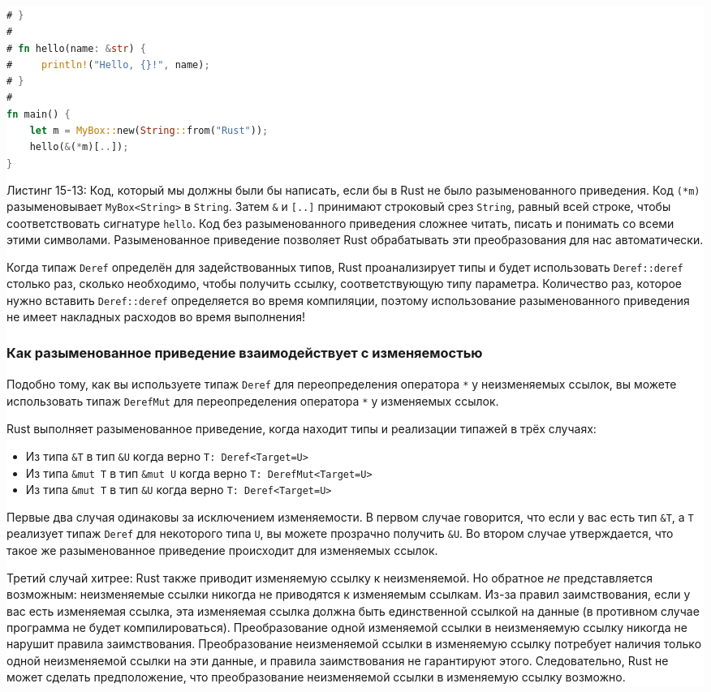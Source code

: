 ```rust
# }
#
# fn hello(name: &str) {
#     println!("Hello, {}!", name);
# }
#
fn main() {
    let m = MyBox::new(String::from("Rust"));
    hello(&(*m)[..]);
}
```

<span class="caption">Листинг 15-13: Код, который мы должны были бы написать, если бы в Rust не было разыменованного приведения</span>. Код `(*m)` разыменовывает `MyBox<String>` в `String`. Затем `&` и `[..]` принимают строковый срез `String`, равный всей строке, чтобы соответствовать сигнатуре `hello`. Код без разыменованного приведения сложнее читать, писать и понимать со всеми этими символами. Разыменованное приведение позволяет Rust обрабатывать эти преобразования для нас автоматически.

Когда типаж `Deref` определён для задействованных типов, Rust проанализирует типы и будет использовать `Deref::deref` столько раз, сколько необходимо, чтобы получить ссылку, соответствующую типу параметра. Количество раз, которое нужно вставить `Deref::deref` определяется во время компиляции, поэтому использование разыменованного приведения не имеет накладных расходов во время выполнения!

### Как разыменованное приведение взаимодействует с изменяемостью

Подобно тому, как вы используете типаж `Deref` для переопределения оператора `*` у неизменяемых ссылок, вы можете использовать типаж `DerefMut` для переопределения оператора `*` у изменяемых ссылок.

Rust выполняет разыменованное приведение, когда находит типы и реализации типажей в трёх случаях:

- Из типа `&T` в тип `&U` когда верно `T: Deref<Target=U>`
- Из типа `&mut T` в тип `&mut U` когда верно `T: DerefMut<Target=U>`
- Из типа `&mut T` в тип `&U` когда верно `T: Deref<Target=U>`

Первые два случая одинаковы за исключением изменяемости. В первом случае говорится, что если у вас есть тип `&T`, а `T` реализует типаж `Deref` для некоторого типа `U`, вы можете прозрачно получить `&U`. Во втором случае утверждается, что такое же разыменованное приведение происходит для изменяемых ссылок.

Третий случай хитрее: Rust также приводит изменяемую ссылку к неизменяемой. Но обратное *не* представляется возможным: неизменяемые ссылки никогда не приводятся к изменяемым ссылкам. Из-за правил заимствования, если у вас есть изменяемая ссылка, эта изменяемая ссылка должна быть единственной ссылкой на данные (в противном случае программа не будет компилироваться). Преобразование одной изменяемой ссылки в неизменяемую ссылку никогда не нарушит правила заимствования. Преобразование неизменяемой ссылки в изменяемую ссылку потребует наличия только одной неизменяемой ссылки на эти данные, и правила заимствования не гарантируют этого. Следовательно, Rust не может сделать предположение, что преобразование неизменяемой ссылки в изменяемую ссылку возможно.
